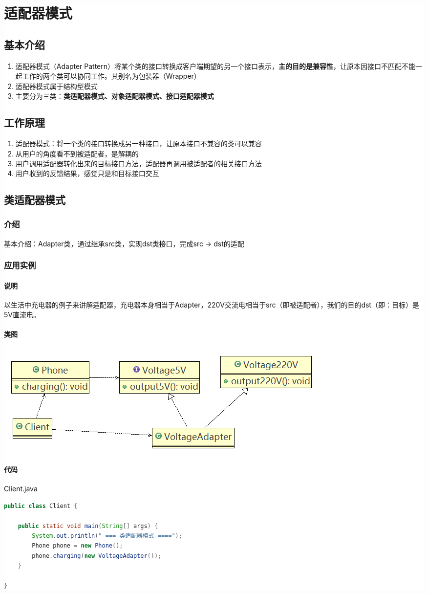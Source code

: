 # 适配器模式

## 基本介绍

1. 适配器模式（Adapter Pattern）将某个类的接口转换成客户端期望的另一个接口表示，**主的目的是兼容性**，让原本因接口不匹配不能一起工作的两个类可以协同工作。其别名为包装器（Wrapper）
2. 适配器模式属于结构型模式
3. 主要分为三类：**类适配器模式、对象适配器模式、接口适配器模式**

## 工作原理

1. 适配器模式：将一个类的接口转换成另一种接口，让原本接口不兼容的类可以兼容
2. 从用户的角度看不到被适配者，是解耦的
3. 用户调用适配器转化出来的目标接口方法，适配器再调用被适配者的相关接口方法
4. 用户收到的反馈结果，感觉只是和目标接口交互

## 类适配器模式

### 介绍

基本介绍：Adapter类，通过继承src类，实现dst类接口，完成src → dst的适配

### 应用实例

#### 说明

以生活中充电器的例子来讲解适配器，充电器本身相当于Adapter，220V交流电相当于src（即被适配者），我们的目的dst（即：目标）是5V直流电。

#### 类图

![类适配器模式实例图.png](./img/类适配器模式实例图.png)

#### **代码**

Client.java

```java
public class Client {

	public static void main(String[] args) {
		System.out.println(" === 类适配器模式 ====");
		Phone phone = new Phone();
		phone.charging(new VoltageAdapter());
	}

}
```
